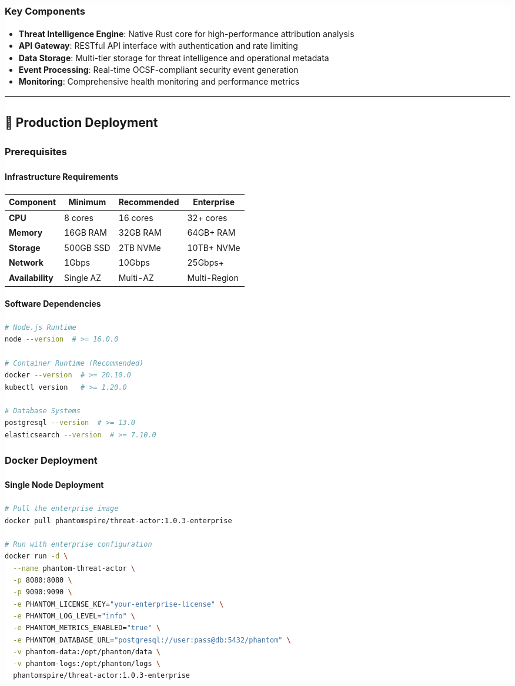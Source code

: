 ### **Key Components**

- **Threat Intelligence Engine**: Native Rust core for high-performance attribution analysis
- **API Gateway**: RESTful API interface with authentication and rate limiting
- **Data Storage**: Multi-tier storage for threat intelligence and operational metadata
- **Event Processing**: Real-time OCSF-compliant security event generation
- **Monitoring**: Comprehensive health monitoring and performance metrics

---

## 🚀 Production Deployment

### **Prerequisites**

#### **Infrastructure Requirements**

| Component | Minimum | Recommended | Enterprise |
|-----------|---------|-------------|------------|
| **CPU** | 8 cores | 16 cores | 32+ cores |
| **Memory** | 16GB RAM | 32GB RAM | 64GB+ RAM |
| **Storage** | 500GB SSD | 2TB NVMe | 10TB+ NVMe |
| **Network** | 1Gbps | 10Gbps | 25Gbps+ |
| **Availability** | Single AZ | Multi-AZ | Multi-Region |

#### **Software Dependencies**

```bash
# Node.js Runtime
node --version  # >= 16.0.0

# Container Runtime (Recommended)
docker --version  # >= 20.10.0
kubectl version   # >= 1.20.0

# Database Systems
postgresql --version  # >= 13.0
elasticsearch --version  # >= 7.10.0
```

### **Docker Deployment**

#### **Single Node Deployment**

```bash
# Pull the enterprise image
docker pull phantomspire/threat-actor:1.0.3-enterprise

# Run with enterprise configuration
docker run -d \
  --name phantom-threat-actor \
  -p 8080:8080 \
  -p 9090:9090 \
  -e PHANTOM_LICENSE_KEY="your-enterprise-license" \
  -e PHANTOM_LOG_LEVEL="info" \
  -e PHANTOM_METRICS_ENABLED="true" \
  -e PHANTOM_DATABASE_URL="postgresql://user:pass@db:5432/phantom" \
  -v phantom-data:/opt/phantom/data \
  -v phantom-logs:/opt/phantom/logs \
  phantomspire/threat-actor:1.0.3-enterprise
```
